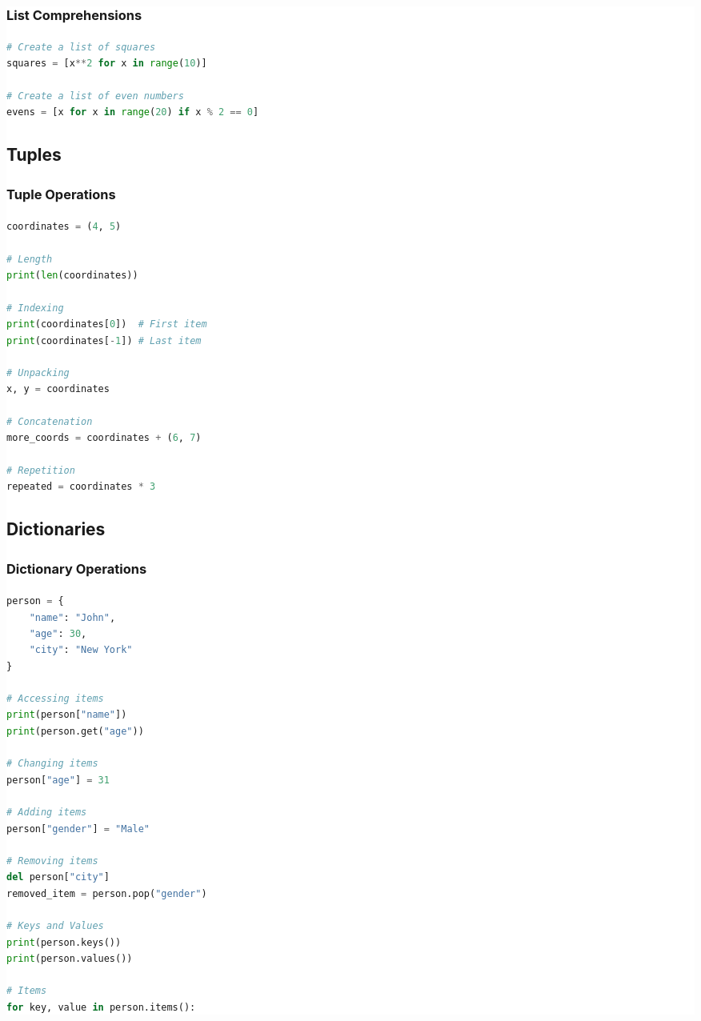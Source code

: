 ### List Comprehensions
```python
# Create a list of squares
squares = [x**2 for x in range(10)]

# Create a list of even numbers
evens = [x for x in range(20) if x % 2 == 0]
```

## Tuples

### Tuple Operations
```python
coordinates = (4, 5)

# Length
print(len(coordinates))

# Indexing
print(coordinates[0])  # First item
print(coordinates[-1]) # Last item

# Unpacking
x, y = coordinates

# Concatenation
more_coords = coordinates + (6, 7)

# Repetition
repeated = coordinates * 3
```

## Dictionaries

### Dictionary Operations
```python
person = {
    "name": "John",
    "age": 30,
    "city": "New York"
}

# Accessing items
print(person["name"])
print(person.get("age"))

# Changing items
person["age"] = 31

# Adding items
person["gender"] = "Male"

# Removing items
del person["city"]
removed_item = person.pop("gender")

# Keys and Values
print(person.keys())
print(person.values())

# Items
for key, value in person.items():
```